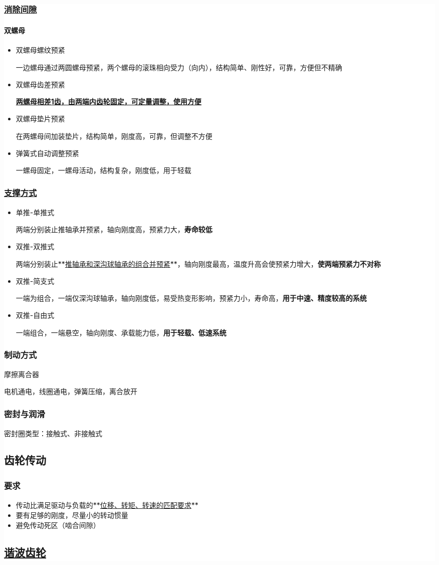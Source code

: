 ### <u>消除间隙</u>

#### 双螺母

* 双螺母螺纹预紧

  一边螺母通过两圆螺母预紧，两个螺母的滚珠相向受力（向内），结构简单、刚性好，可靠，方便但不精确

* 双螺母齿差预紧

  <u>**两螺母相差1齿，由两端内齿轮固定，可定量调整，使用方便**</u>

* 双螺母垫片预紧

  在两螺母间加装垫片，结构简单，刚度高，可靠，但调整不方便

* 弹簧式自动调整预紧

  一螺母固定，一螺母活动，结构复杂，刚度低，用于轻载

### <u>支撑方式</u>

* 单推-单推式

  两端分别装止推轴承并预紧，轴向刚度高，预紧力大，**寿命较低**

* 双推-双推式

  两端分别装止**<u>推轴承和深沟球轴承的组合并预紧</u>**，轴向刚度最高，温度升高会使预紧力增大，**使两端预紧力不对称**

* 双推-简支式

  一端为组合，一端仅深沟球轴承，轴向刚度低，易受热变形影响，预紧力小，寿命高，**用于中速、精度较高的系统**

* 双推-自由式

  一端组合，一端悬空，轴向刚度、承载能力低，**用于轻载、低速系统**

### 制动方式

摩擦离合器

电机通电，线圈通电，弹簧压缩，离合放开

### 密封与润滑

密封圈类型：接触式、非接触式

## 齿轮传动

### 要求

* 传动比满足驱动与负载的**<u>位移、转矩、转速的匹配要求</u>**
* 要有足够的刚度，尽量小的转动惯量
* 避免传动死区（啮合间隙）

## <u>谐波齿轮</u>
